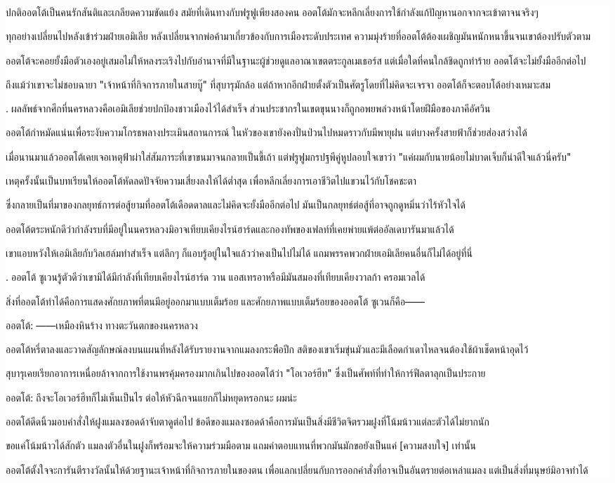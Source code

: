 ปกติออตโต้เป็นคนรักสันติและเกลียดความขัดแย้ง สมัยที่เดินทางกับฟรูฟูเพียงสองคน ออตโต้มักจะหลีกเลี่ยงการใช้กำลังแก้ปัญหานอกจากจะเข้าตาจนจริงๆ

ทุกอย่างเปลี่ยนไปหลังเข้าร่วมฝ่ายเอมิเลีย หลังเปลี่ยนจากพ่อค้ามาเกี่ยวข้องกับการเมืองระดับประเทศ ความมุ่งร้ายที่ออตโต้ต้องเผชิญมันหนักหนาขึ้นจนเขาต้องปรับตัวตาม

ออตโต้จะคอยยั้งมือตัวเองอยู่เสมอไม่ให้หลงระเริงไปกับอำนาจที่มีในฐานะผู้ช่วยดูแลอาณาเขตตระกูลเมเธอร์ส แต่เมื่อใดที่คนใกล้ชิดถูกทำร้าย ออตโต้จะไม่ยั้งมืออีกต่อไป

ถึงแม้ว่าเขาจะไม่ชอบฉายา "เจ้าหน้าที่กิจการภายในสายบู๊" ที่สุบารุมักล้อ แต่ถ้าหากอีกฝ่ายตั้งตัวเป็นศัตรูโดยที่ไม่คิดจะเจรจา ออตโต้ก็จะตอบโต้อย่างเหมาะสม

.
ผลลัพธ์จากศึกที่นครหลวงคือเอมิเลียช่วยปกป้องชาวเมืองไว้ได้สำเร็จ ส่วนประชากรในเขตขุนนางก็ถูกอพยพล่วงหน้าโดยฝีมือของภาคีอัศวิน

ออตโต้กำหมัดแน่นเพื่อระงับความโกรธพลางประเมินสถานการณ์ ในหัวของเขายังคงปั่นป่วนไปหมดราวกับมีพายุฝน แต่บางครั้งสายฟ้าก็ช่วยส่องสว่างได้

เมื่อนานมาแล้วออตโต้เคยเจอเหตุฟ้าผ่าใส่สัมภาระที่เขาขนมาจนกลายเป็นขี้เถ้า แต่ฟรูฟูมกรปฐพีคู่หูปลอบใจเขาว่า "แค่ผมกับนายน้อยไม่บาดเจ็บก็น่าดีใจแล้วนี่ครับ"

เหตุครั้งนั้นเป็นบทเรียนให้ออตโต้หัดลดปัจจัยความเสี่ยงลงให้ได้ต่ำสุด เพื่อหลีกเลี่ยงการเอาชีวิตไปแขวนไว้กับโชคชะตา

ซึ่งกลายเป็นที่มาของกลยุทธ์การต่อสู้ยามที่ออตโต้เดือดดาลและไม่คิดจะยั้งมืออีกต่อไป มันเป็นกลยุทธ์ต่อสู้ที่อาจถูกดูหมิ่นว่าไร้หัวใจได้

ออตโต้ตระหนักดีว่ากำลังรบที่มีอยู่ในนครหลวงมิอาจเทียบเคียงไรน์ฮาร์ดและกองทัพของเฟลท์ที่เคยพ่ายแพ้ต่ออัลเดบารันมาแล้วได้

เขาแอบหวังให้เอมิเลียกับวิลเฮล์มทำสำเร็จ แต่ลึกๆ ก็แอบรู้อยู่ในใจแล้วว่าคงเป็นไปไม่ได้ แถมพรรคพวกฝ่ายเอมิเลียคนอื่นก็ไม่ได้อยู่ที่นี่

.
ออตโต้ ซูเวนรู้ตัวดีว่าเขามิได้มีกำลังที่เทียบเคียงไรน์ฮาร์ด วาน แอสเทรอาหรือมีมันสมองที่เทียบเคียงวาลก้า ครอมเวลได้

สิ่งที่ออตโต้ทำได้คือการแสดงศักยภาพที่ตนมีอยู่ออกมาแบบเต็มร้อย และศักยภาพแบบเต็มร้อยของออตโต้ ซูเวนก็คือ――

ออตโต้: ――เหมืองหินร้าง ทางตะวันตกของนครหลวง

ออตโต้หรี่ตาลงและวาดสัญลักษณ์ลงบนแผนที่หลังได้รับรายงานจากแมลงกระพือปีก สติของเขาเริ่มขุ่นมัวและมีเลือดกำเดาไหลจนต้องใช้ผ้าเช็ดหน้าอุดไว้

สุบารุเคยเรียกอาการเหนื่อยล้าจากการใช้งานพรคุ้มครองมากเกินไปของออตโต้ว่า "โอเวอร์ฮีท" ซึ่งเป็นศัพท์ที่ทำให้การ์ฟีลตาลุกเป็นประกาย

ออตโต้: ถึงจะโอเวอร์ฮีทก็ไม่เห็นเป็นไร ต่อให้หัวฉีกจนแยกก็ไม่หยุดหรอกนะ ผมน่ะ

ออตโต้ดีดนิ้วมอบคำสั่งให้ฝูงแมลงซอดด้าจับตาดูต่อไป ข้อดีของแมลงซอดด้าคือการมันเป็นสิ่งมีชีวิตจิตรวมฝูงที่โน้มน้าวแต่ละตัวได้ไม่ยากนัก

ขอแค่โน้มน้าวได้สักตัว แมลงตัวอื่นในฝูงก็พร้อมจะให้ความร่วมมือตาม แถมค่าตอบแทนที่พวกมันมักขอยังเป็นแค่ [ความสงบใจ] เท่านั้น

ออตโต้ตั้งใจจะการันตีรางวัลนั้นให้ด้วยฐานะเจ้าหน้าที่กิจการภายในของตน เพื่อแลกเปลี่ยนกับการออกคำสั่งที่อาจเป็นอันตรายต่อเหล่าแมลง แต่เป็นสิ่งที่มนุษย์มิอาจทำได้
